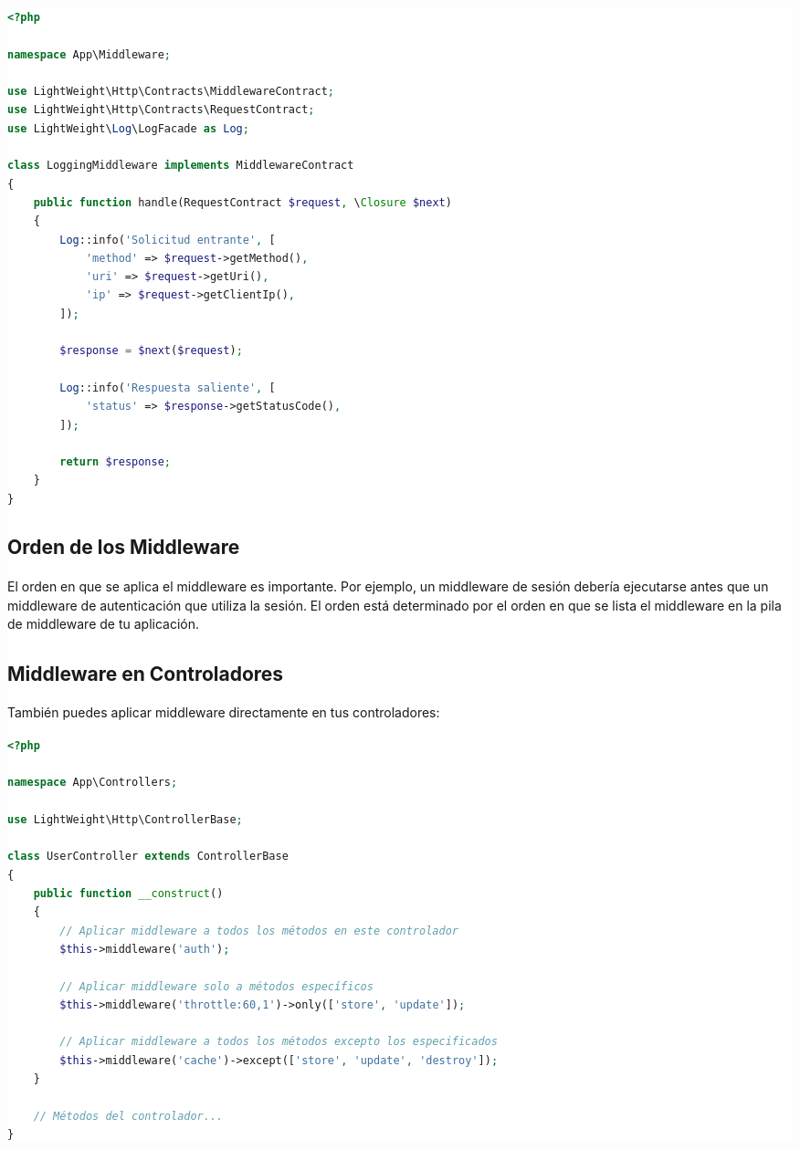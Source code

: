 ```php
<?php

namespace App\Middleware;

use LightWeight\Http\Contracts\MiddlewareContract;
use LightWeight\Http\Contracts\RequestContract;
use LightWeight\Log\LogFacade as Log;

class LoggingMiddleware implements MiddlewareContract
{
    public function handle(RequestContract $request, \Closure $next)
    {
        Log::info('Solicitud entrante', [
            'method' => $request->getMethod(),
            'uri' => $request->getUri(),
            'ip' => $request->getClientIp(),
        ]);
        
        $response = $next($request);
        
        Log::info('Respuesta saliente', [
            'status' => $response->getStatusCode(),
        ]);
        
        return $response;
    }
}
```

## Orden de los Middleware

El orden en que se aplica el middleware es importante. Por ejemplo, un middleware de sesión debería ejecutarse antes que un middleware de autenticación que utiliza la sesión. El orden está determinado por el orden en que se lista el middleware en la pila de middleware de tu aplicación.

## Middleware en Controladores

También puedes aplicar middleware directamente en tus controladores:

```php
<?php

namespace App\Controllers;

use LightWeight\Http\ControllerBase;

class UserController extends ControllerBase
{
    public function __construct()
    {
        // Aplicar middleware a todos los métodos en este controlador
        $this->middleware('auth');
        
        // Aplicar middleware solo a métodos específicos
        $this->middleware('throttle:60,1')->only(['store', 'update']);
        
        // Aplicar middleware a todos los métodos excepto los especificados
        $this->middleware('cache')->except(['store', 'update', 'destroy']);
    }
    
    // Métodos del controlador...
}
```

